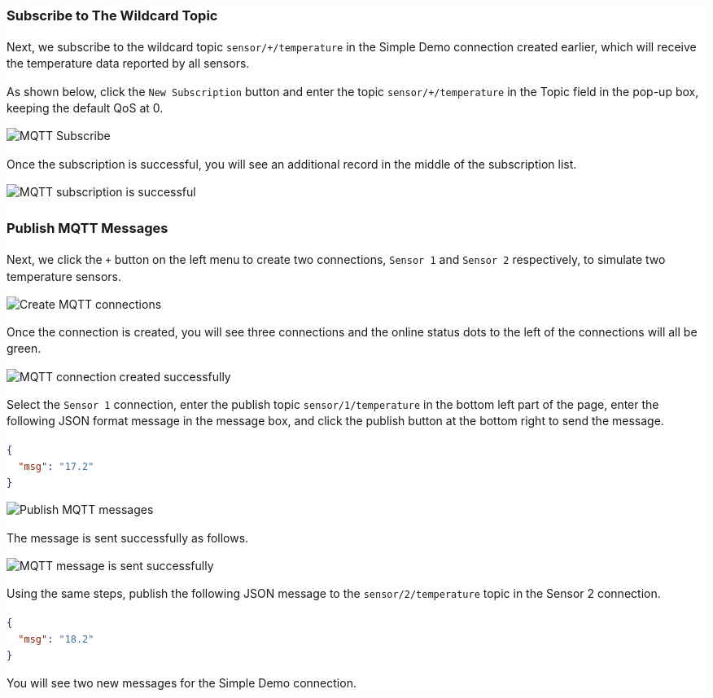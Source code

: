 

### Subscribe to The Wildcard Topic

Next, we subscribe to the wildcard topic `sensor/+/temperature` in the Simple Demo connection created earlier, which will receive the temperature data reported by all sensors.

As shown below, click the `New Subscription` button and enter the topic `sensor/+/temperature` in the Topic field in the pop-up box, keeping the default QoS at 0.

![MQTT Subscribe](https://assets.emqx.com/images/79321fd9e22058e27a256152b60908d6.png?imageMogr2/thumbnail/1520x)

Once the subscription is successful, you will see an additional record in the middle of the subscription list.

![MQTT subscription is successful](https://assets.emqx.com/images/3687ba334049a0ca19e3300a2cbc4a98.png?imageMogr2/thumbnail/1520x)

### Publish MQTT Messages

Next, we click the `+` button on the left menu to create two connections, `Sensor 1` and `Sensor 2` respectively, to simulate two temperature sensors.

![Create MQTT connections](https://assets.emqx.com/images/0c96ec70a51ecc605bad4972edd77fb1.png?imageMogr2/thumbnail/1520x)

Once the connection is created, you will see three connections and the online status dots to the left of the connections will all be green.

![MQTT connection created successfully](https://assets.emqx.com/images/70010ba4da8d452ab0f738d36013dd9a.png?imageMogr2/thumbnail/1520x)

Select the `Sensor 1` connection, enter the publish topic `sensor/1/temperature` in the bottom left part of the page, enter the following JSON format message in the message box, and click the publish button at the bottom right to send the message.

```json
{
  "msg": "17.2"
}
```

![Publish MQTT messages](https://assets.emqx.com/images/859966556e5649f1d6ec9bf378162def.png?imageMogr2/thumbnail/1520x)

The message is sent successfully as follows.

![MQTT message is sent successfully](https://assets.emqx.com/images/b1a46d8a415603d87e0c4244ee34bc02.png?imageMogr2/thumbnail/1520x)

Using the same steps, publish the following JSON message to the `sensor/2/temperature` topic in the Sensor 2 connection.

```json
{
  "msg": "18.2"
}
```

You will see two new messages for the Simple Demo connection.
